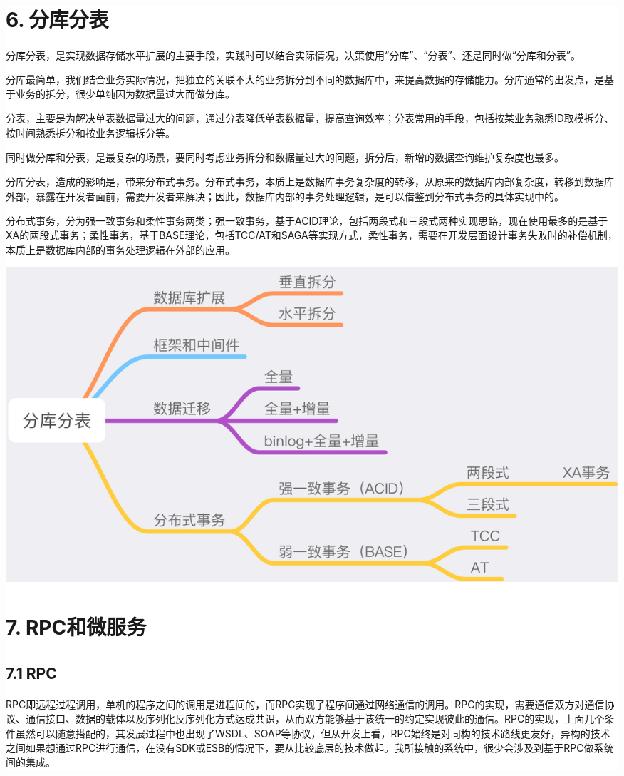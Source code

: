 
# 6. 分库分表

分库分表，是实现数据存储水平扩展的主要手段，实践时可以结合实际情况，决策使用“分库”、“分表”、还是同时做“分库和分表”。

分库最简单，我们结合业务实际情况，把独立的关联不大的业务拆分到不同的数据库中，来提高数据的存储能力。分库通常的出发点，是基于业务的拆分，很少单纯因为数据量过大而做分库。

分表，主要是为解决单表数据量过大的问题，通过分表降低单表数据量，提高查询效率；分表常用的手段，包括按某业务熟悉ID取模拆分、按时间熟悉拆分和按业务逻辑拆分等。

同时做分库和分表，是最复杂的场景，要同时考虑业务拆分和数据量过大的问题，拆分后，新增的数据查询维护复杂度也最多。

分库分表，造成的影响是，带来分布式事务。分布式事务，本质上是数据库事务复杂度的转移，从原来的数据库内部复杂度，转移到数据库外部，暴露在开发者面前，需要开发者来解决；因此，数据库内部的事务处理逻辑，是可以借鉴到分布式事务的具体实现中的。

分布式事务，分为强一致事务和柔性事务两类；强一致事务，基于ACID理论，包括两段式和三段式两种实现思路，现在使用最多的是基于XA的两段式事务；柔性事务，基于BASE理论，包括TCC/AT和SAGA等实现方式，柔性事务，需要在开发层面设计事务失败时的补偿机制，本质上是数据库内部的事务处理逻辑在外部的应用。

![](./img/6-distributed-transaction.png)





# 7. RPC和微服务

## 7.1 RPC

RPC即远程过程调用，单机的程序之间的调用是进程间的，而RPC实现了程序间通过网络通信的调用。RPC的实现，需要通信双方对通信协议、通信接口、数据的载体以及序列化反序列化方式达成共识，从而双方能够基于该统一的约定实现彼此的通信。RPC的实现，上面几个条件虽然可以随意搭配的，其发展过程中也出现了WSDL、SOAP等协议，但从开发上看，RPC始终是对同构的技术路线更友好，异构的技术之间如果想通过RPC进行通信，在没有SDK或ESB的情况下，要从比较底层的技术做起。我所接触的系统中，很少会涉及到基于RPC做系统间的集成。
